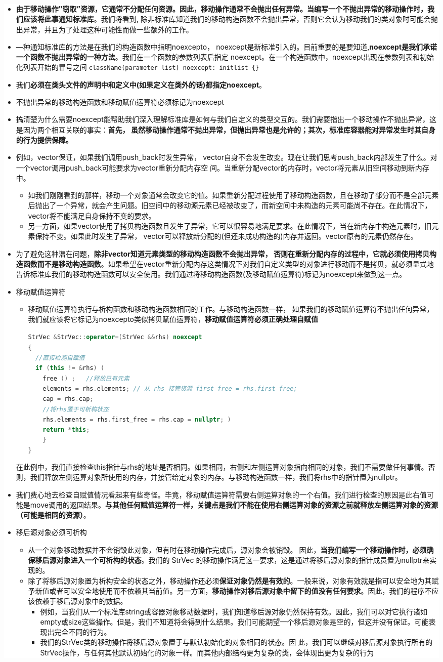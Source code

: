   * **由于移动操作"窃取”资源，它通常不分配任何资源。因此，移动操作通常不会抛出任何异常。当编写一个不抛出异常的移动操作时，我们应该将此事通知标准库**。我们将看到, 除非标准库知道我们的移动构造函数不会抛出异常，否则它会认为移动我们的类对象时可能会抛出异常，并且为了处理这种可能性而做一些额外的工作。
  * —种通知标准库的方法是在我们的构造函数中指明noexcepto， noexcept是新标准引入的。目前重要的是要知道,**noexcept是我们承诺一个函数不抛出异常的一种方法**。我们在一个函数的参数列表后指定 noexcept。在一个构造函数中，noexcept出现在参数列表和初始化列表开始的冒号之间 `className(parameter list) noexcept: initlist {}`
  * 我们**必须在类头文件的声明中和定义中(如果定义在类外的话)都指定noexcept**。
  * 不抛出异常的移动构造函数和移动赋值运算符必须标记为noexcept
  * 搞清楚为什么需要noexcept能帮助我们深入理解标准库是如何与我们自定义的类型交互的。我们需要指出一个移动操作不抛出异常，这是因为两个相互关联的事实：**首先， 虽然移动操作通常不抛出异常，但抛出异常也是允许的；其次，标准库容器能对异常发生时其自身的行为提供保障。**
  * 例如，vector保证，如果我们调用push_back时发生异常， vector自身不会发生改变。现在让我们思考push_back内部发生了什么。对一个vector调用push_back可能要求为vector重新分配内存空 间。当重新分配vector的内存时，vector将元素从旧空间移动到新内存中。
    * 如我们刚刚看到的那样，移动一个对象通常会改变它的值。如果重新分配过程使用了移动构造函数，且在移动了部分而不是全部元素后抛出了一个异常，就会产生问题。旧空间中的移动源元素已经被改变了，而新空间中未构造的元素可能尚不存在。在此情况下， vector将不能满足自身保持不变的要求。
    * 另一方面，如果vector使用了拷贝构造函数且发生了异常，它可以很容易地满足要求。在此情况下，当在新内存中构造元素时，旧元素保持不变。如果此时发生了异常， vector可以释放新分配的(但还未成功构造的)内存并返回。vector原有的元素仍然存在。
  * 为了避免这种潜在问题，**除非vector知道元素类型的移动构造函数不会抛岀异常， 否则在重新分配内存的过程中，它就必须使用拷贝构造函数而不是移动构造函数**。如果希望在vector重新分配内存这类情况下对我们自定义类型的对象进行移动而不是拷贝，就必须显式地告诉标准库我们的移动构造函数可以安全使用。我们通过将移动构造函数(及移动赋值运算符)标记为noexcept来做到这一点。

* 移动赋值运算符

  * 移动赋值运算符执行与析构函数和移动构造函数相同的工作。与移动构造函数一样， 如果我们的移动赋值运算符不抛出任何异常，我们就应该将它标记为noexcepto类似拷贝赋值运算符，**移动赋值运算符必须正确处理自赋值**

    ```c++
    StrVec &StrVec::operator=(StrVec &&rhs) noexcept
    {
      //直接检测自赋值
      if (this != &rhs) (
        free () ;	//释放已有元素
        elements = rhs.elements; // 从 rhs 接管资源 first free = rhs.first free;
        cap = rhs.cap;
        //将rhs置于可析构状态
        rhs.elements = rhs.first_free = rhs.cap = nullptr; )
        return *this;
    	}
    }
    ```

  在此例中，我们直接检查this指针与rhs的地址是否相同。如果相同，右侧和左侧运算对象指向相同的对象，我们不需要做任何事情。否则，我们释放左侧运算对象所使用的内存，并接管给定对象的内存。与移动构造函数一样，我们将rhs中的指针置为nullptr。

* 我们费心地去检查自赋值情况看起来有些奇怪。毕竟，移动赋值运算符需要右侧运算对象的一个右值。我们进行检查的原因是此右值可能是move调用的返回结果。**与其他任何赋值运算符一样，关键点是我们不能在使用右侧运算对象的资源之前就释放左侧运算对象的资源（可能是相同的资源）**。

* 移后源对象必须可析构

  * 从一个对象移动数据并不会销毁此对象，但有时在移动操作完成后，源对象会被销毁。 因此，**当我们编写一个移动操作时，必须确保移后源对象进入一个可析构的状态**。我们的 StrVec 的移动操作满足这一要求，这是通过将移后源对象的指针成员置为nullptr来实现的。
  * 除了将移后源对象置为析构安全的状态之外，移动操作还必须**保证对象仍然是有效的**。一般来说，对象有效就是指可以安全地为其赋予新值或者可以安全地使用而不依赖其当前值。另一方面，**移动操作对移后源对象中留下的值没有任何要求**。因此，我们的程序不应该依赖于移后源对象中的数据。
    * 例如，当我们从一个标准库string或容器对象移动数据时，我们知道移后源对象仍然保持有效。因此，我们可以对它执行诸如empty或size这些操作。但是，我们不知道将会得到什么结果。我们可能期望一个移后源对象是空的，但这并没有保证。可能表现出完全不同的行为。
    * 我们的StrVec类的移动操作将移后源对象置于与默认初始化的对象相同的状态。因 此，我们可以继续对移后源对象执行所有的StrVec操作，与任何其他默认初始化的对象一样。而其他内部结构更为复杂的类，会体现出更为复杂的行为
